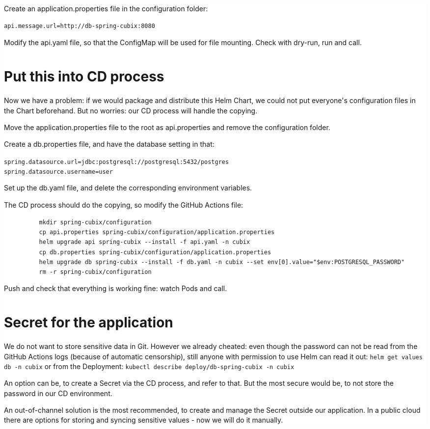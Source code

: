 Create an application.properties file in the configuration folder:

```properties
api.message.url=http://db-spring-cubix:8080
```

Modify the api.yaml file, so that the ConfigMap will be used for file mounting. Check with dry-run, run and call.

# Put this into CD process

Now we have a problem: if we would package and distribute this Helm Chart, we could not put everyone's configuration files 
in the Chart beforehand. But no worries: our CD process will handle the copying.

Move the application.properties file to the root as api.properties and remove the configuration folder.

Create a db.properties file, and have the database setting in that:

```properties
spring.datasource.url=jdbc:postgresql://postgresql:5432/postgres
spring.datasource.username=user
```

Set up the db.yaml file, and delete the corresponding environment variables.

The CD process should do the copying, so modify the GitHub Actions file:

```
          mkdir spring-cubix/configuration
          cp api.properties spring-cubix/configuration/application.properties
          helm upgrade api spring-cubix --install -f api.yaml -n cubix
          cp db.properties spring-cubix/configuration/application.properties
          helm upgrade db spring-cubix --install -f db.yaml -n cubix --set env[0].value="$env:POSTGRESQL_PASSWORD"
          rm -r spring-cubix/configuration
```

Push and check that everything is working fine: watch Pods and call.

# Secret for the application

We do not want to store sensitive data in Git. However we already cheated:
even though the password can not be read from the GitHub Actions logs (because of automatic censorship),
still anyone with permission to use Helm can read it out: `helm get values db -n cubix` or from the Deployment: `kubectl describe deploy/db-spring-cubix -n cubix`

An option can be, to create a Secret via the CD process, and refer to that. But the most secure would be, to not store the password in our CD environment.

An out-of-channel solution is the most recommended, to create and manage the Secret outside our application.
In a public cloud there are options for storing and syncing sensitive values - now we will do it manually.
